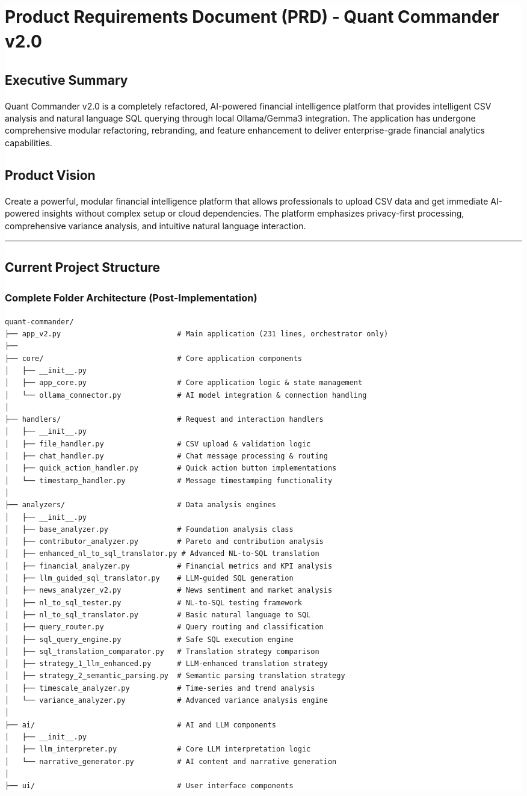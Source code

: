 # Product Requirements Document (PRD) - Quant Commander v2.0

## **Executive Summary**
Quant Commander v2.0 is a completely refactored, AI-powered financial intelligence platform that provides intelligent CSV analysis and natural language SQL querying through local Ollama/Gemma3 integration. The application has undergone comprehensive modular refactoring, rebranding, and feature enhancement to deliver enterprise-grade financial analytics capabilities.

## **Product Vision**
Create a powerful, modular financial intelligence platform that allows professionals to upload CSV data and get immediate AI-powered insights without complex setup or cloud dependencies. The platform emphasizes privacy-first processing, comprehensive variance analysis, and intuitive natural language interaction.

---

## **Current Project Structure**

### **Complete Folder Architecture (Post-Implementation)**
```
quant-commander/
├── app_v2.py                           # Main application (231 lines, orchestrator only)
├── 
├── core/                               # Core application components
│   ├── __init__.py
│   ├── app_core.py                     # Core application logic & state management
│   └── ollama_connector.py             # AI model integration & connection handling
│
├── handlers/                           # Request and interaction handlers
│   ├── __init__.py
│   ├── file_handler.py                 # CSV upload & validation logic
│   ├── chat_handler.py                 # Chat message processing & routing
│   ├── quick_action_handler.py         # Quick action button implementations
│   └── timestamp_handler.py            # Message timestamping functionality
│
├── analyzers/                          # Data analysis engines
│   ├── __init__.py
│   ├── base_analyzer.py                # Foundation analysis class
│   ├── contributor_analyzer.py         # Pareto and contribution analysis
│   ├── enhanced_nl_to_sql_translator.py # Advanced NL-to-SQL translation
│   ├── financial_analyzer.py           # Financial metrics and KPI analysis
│   ├── llm_guided_sql_translator.py    # LLM-guided SQL generation
│   ├── news_analyzer_v2.py             # News sentiment and market analysis
│   ├── nl_to_sql_tester.py             # NL-to-SQL testing framework
│   ├── nl_to_sql_translator.py         # Basic natural language to SQL
│   ├── query_router.py                 # Query routing and classification
│   ├── sql_query_engine.py             # Safe SQL execution engine
│   ├── sql_translation_comparator.py   # Translation strategy comparison
│   ├── strategy_1_llm_enhanced.py      # LLM-enhanced translation strategy
│   ├── strategy_2_semantic_parsing.py  # Semantic parsing translation strategy
│   ├── timescale_analyzer.py           # Time-series and trend analysis
│   └── variance_analyzer.py            # Advanced variance analysis engine
│
├── ai/                                 # AI and LLM components
│   ├── __init__.py
│   ├── llm_interpreter.py              # Core LLM interpretation logic
│   └── narrative_generator.py          # AI content and narrative generation
│
├── ui/                                 # User interface components
```